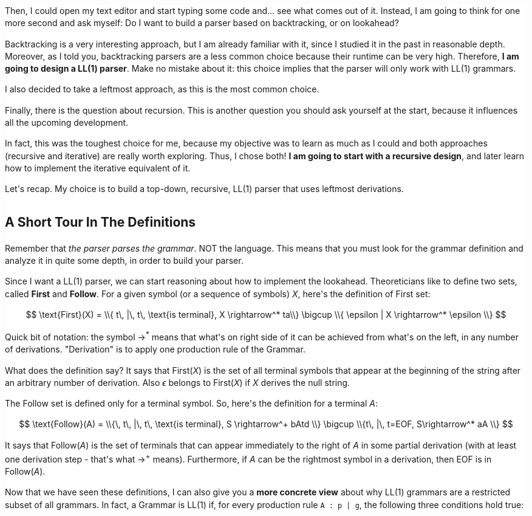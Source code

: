 Then, I could open my text editor and start typing some code and... see what comes out of it. Instead, I am going to think for one more second and ask myself: Do I want to build a parser based on backtracking, or on lookahead?

Backtracking is a very interesting approach, but I am already familiar with it, since I studied it in the past in reasonable depth. Moreover, as I told you, backtracking parsers are a less common choice because their runtime can be very high. Therefore, **I am going to design a LL(1) parser**. Make no mistake about it: this choice implies that the parser will only work with LL(1) grammars.

I also decided to take a leftmost approach, as this is the most common choice.

Finally, there is the question about recursion. This is another question you should ask yourself at the start, because it influences all the upcoming development.

In fact, this was the toughest choice for me, because my objective was to learn as much as I could and both approaches (recursive and iterative) are really worth exploring. Thus, I chose both! **I am going to start with a recursive design**, and later learn how to implement the iterative equivalent of it.

Let's recap. My choice is to build a top-down, recursive, LL(1) parser that uses leftmost derivations.

## A Short Tour In The Definitions

Remember that _the parser parses the grammar_. NOT the language. This means that you must look for the grammar definition and analyze it in quite some depth, in order to build your parser.

Since I want a LL(1) parser, we can start reasoning about how to implement the lookahead. Theoreticians like to define two sets, called **First** and **Follow**. For a given symbol (or a sequence of symbols) $X$, here's the definition of First set:

$$
\text{First}(X) = \\{ t\, |\, t\, \text{is terminal}, X \rightarrow^* ta\\} \bigcup \\{ \epsilon | X \rightarrow^* \epsilon \\}
$$

Quick bit of notation: the symbol $\rightarrow^*$ means that what's on right side of it can be achieved from what's on the left, in any number of derivations. "Derivation" is to apply one production rule of the Grammar.

What does the definition say? It says that $\text{First}(X)$ is the set of all terminal symbols that appear at the beginning of the string after an arbitrary number of derivation. Also $\epsilon$ belongs to $\text{First}(X)$ if $X$ derives the null string.

The Follow set is defined only for a terminal symbol. So, here's the definition for a terminal $A$:

$$
\text{Follow}(A) = \\{\, t\, |\, t\, \text{is terminal}, S \rightarrow^+ bAtd \\} \bigcup \\{t\, |\, t=EOF, S\rightarrow^* aA \\}
$$

It says that Follow($A$) is the set of terminals that can appear immediately to the right of $A$ in some partial derivation (with at least one derivation step - that's what $\rightarrow^+$ means). Furthermore, if $A$ can be the rightmost symbol in a derivation, then EOF is in Follow($A$).

Now that we have seen these definitions, I can also give you a **more concrete view** about why LL(1) grammars are a restricted subset of all grammars. In fact, a Grammar is LL(1) if, for every production rule `A : p | g`, the following three conditions hold true:
